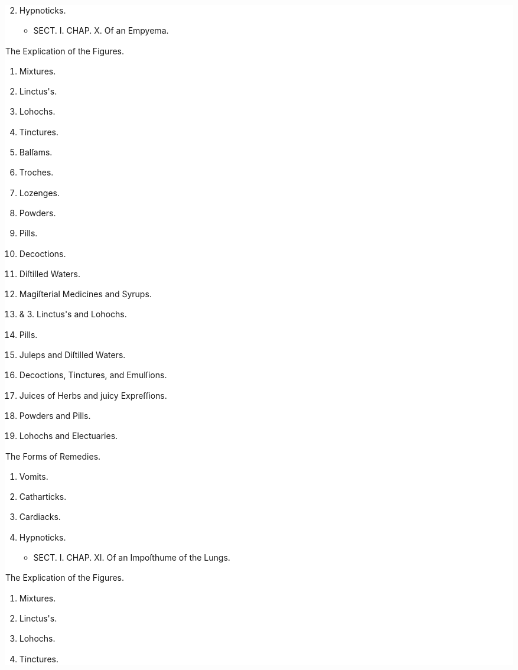 2. Hypnoticks.

      * SECT. I. CHAP. X. Of an Empyema.

The Explication of the Figures.

1. Mixtures.

2. Linctus's.

3. Lohochs.

4. Tinctures.

5. Balſams.

6. Troches.

7. Lozenges.

8. Powders.

9. Pills.

10. Decoctions.

11. Diſtilled Waters.

1. Magiſterial Medicines and Syrups.

2. & 3. Linctus's and Lohochs.

9. Pills.

1. Juleps and Diſtilled Waters.

2. Decoctions, Tinctures, and Emulſions.

3. Juices of Herbs and juicy Expreſſions.

4. Powders and Pills.

5. Lohochs and Electuaries.

The Forms of Remedies.

1. Vomits.

2. Catharticks.

1. Cardiacks.

2. Hypnoticks.

      * SECT. I. CHAP. XI. Of an Impoſthume of the Lungs.

The Explication of the Figures.

1. Mixtures.

2. Linctus's.

3. Lohochs.

4. Tinctures.
